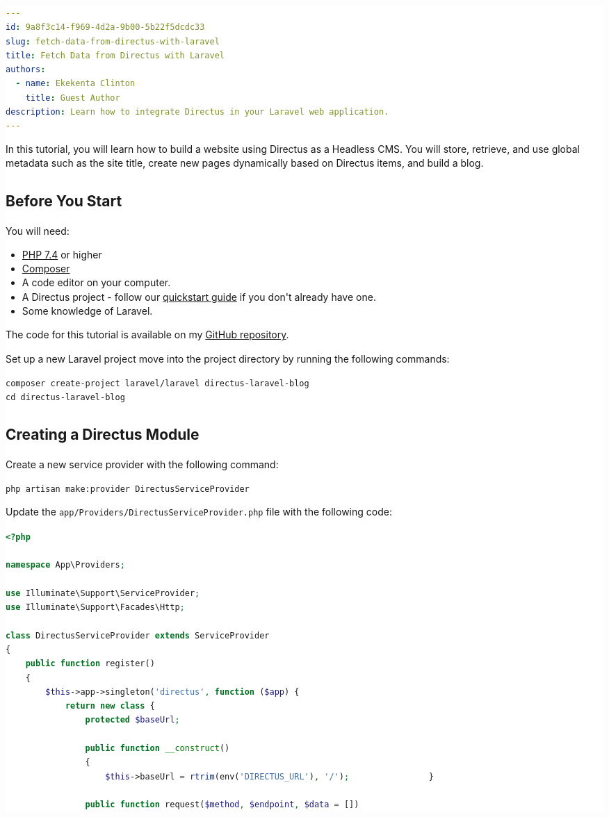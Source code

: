 ```yaml
---
id: 9a8f3c14-f969-4d2a-9b00-5b22f5dcdc33
slug: fetch-data-from-directus-with-laravel
title: Fetch Data from Directus with Laravel
authors:
  - name: Ekekenta Clinton
    title: Guest Author
description: Learn how to integrate Directus in your Laravel web application.
---
```

In this tutorial, you will learn how to build a website using Directus as a Headless CMS. You will store, retrieve, and use global metadata such as the site title, create new pages dynamically based on Directus items, and build a blog.

## Before You Start

You will need:

- [PHP 7.4](https://www.php.net/releases/7_4_0.php) or higher
- [Composer](https://getcomposer.org/)
- A code editor on your computer.
- A Directus project - follow our [quickstart guide](/getting-started/overview) if you don't already have one.
- Some knowledge of Laravel.

The code for this tutorial is available on my [GitHub repository](https://github.com/directus-labs/blog-example-getting-started-laravel).

Set up a new Laravel project move into the project directory by running the following commands:

```shell
composer create-project laravel/laravel directus-laravel-blog
cd directus-laravel-blog
```

## Creating a Directus Module

Create a new service provider with the following command:

```shell
php artisan make:provider DirectusServiceProvider
```

Update the `app/Providers/DirectusServiceProvider.php` file with the following code:

```php
<?php

namespace App\Providers;

use Illuminate\Support\ServiceProvider;
use Illuminate\Support\Facades\Http;

class DirectusServiceProvider extends ServiceProvider
{
    public function register()
    {
        $this->app->singleton('directus', function ($app) {
            return new class {
                protected $baseUrl;

                public function __construct()
                {
                    $this->baseUrl = rtrim(env('DIRECTUS_URL'), '/');                }

                public function request($method, $endpoint, $data = [])
```